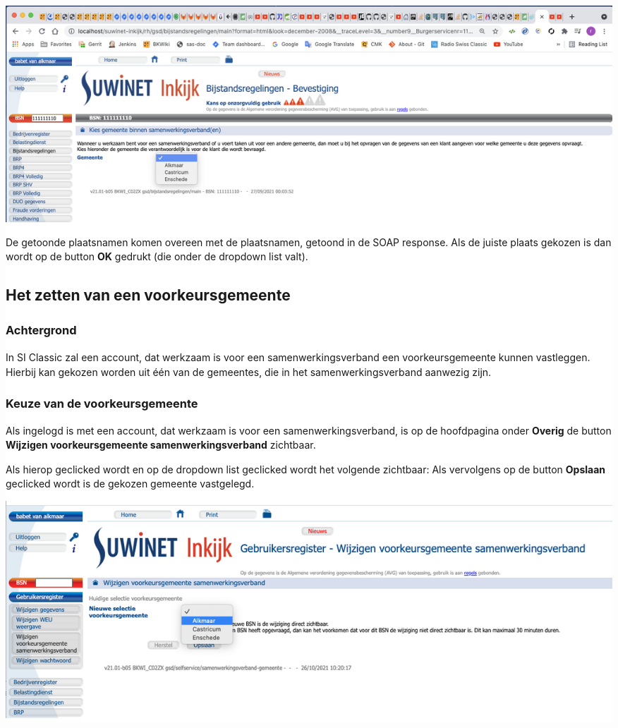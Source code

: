 ![SI Classic na keuze Bijstandsregelingen](./images/2021_09_27_SI_Classic_babet_van_alkmaar_kies_gemeente.png)

De getoonde plaatsnamen komen overeen met de plaatsnamen, getoond in de SOAP response.
Als de juiste plaats gekozen is dan wordt op de button **OK** gedrukt (die onder de dropdown list valt).

## Het zetten van een voorkeursgemeente

### Achtergrond

In SI Classic zal een account, dat werkzaam is voor een samenwerkingsverband een voorkeursgemeente
kunnen vastleggen. Hierbij kan gekozen worden uit één van de gemeentes, die in het samenwerkingsverband
aanwezig zijn.

### Keuze van de voorkeursgemeente

Als ingelogd is met een account, dat werkzaam is voor een samenwerkingsverband, is op de hoofdpagina
onder **Overig** de button **Wijzigen voorkeursgemeente samenwerkingsverband** zichtbaar.  

Als hierop geclicked wordt en op de dropdown list geclicked wordt het volgende zichtbaar:
Als vervolgens op de button **Opslaan** geclicked wordt is de gekozen gemeente vastgelegd.

![SI Classic keuze voorkeursgemeente](./images/2021_10_26_1_SI_Classic_choose_Vookeursgemeente.png)
